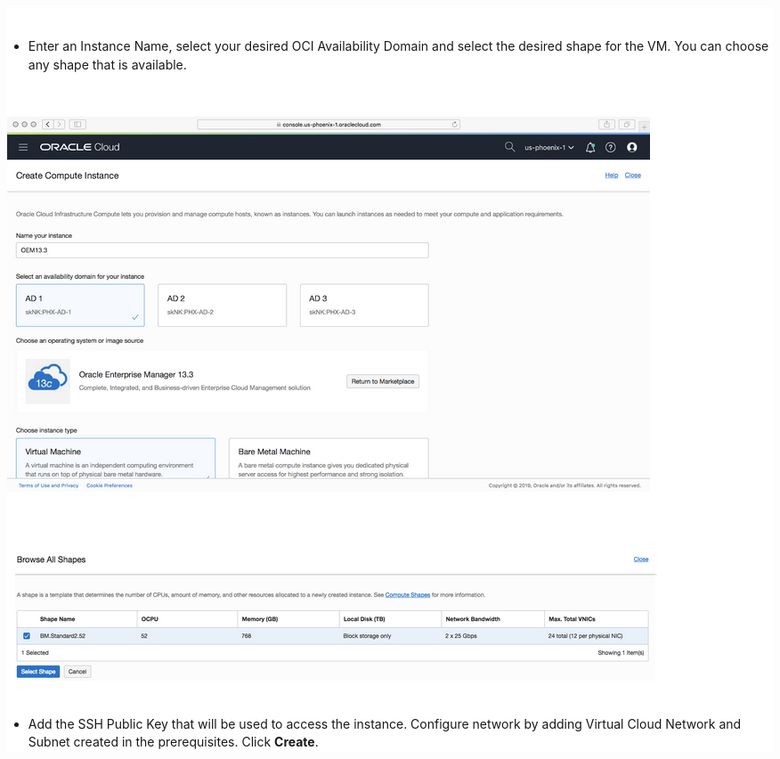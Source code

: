 ​

- Enter an Instance Name, select your desired OCI Availability Domain and select the desired shape for the VM. You can choose any shape that is available.

​

![](./images/dbsec/lab6EM/NameInstanceSelectAD.png " ")

​

![](./images/dbsec/lab6EM/SelectComputeShape.png " ")


- Add the SSH Public Key that will be used to access the instance. Configure network by adding Virtual Cloud Network and Subnet created in the prerequisites. Click **Create**.

